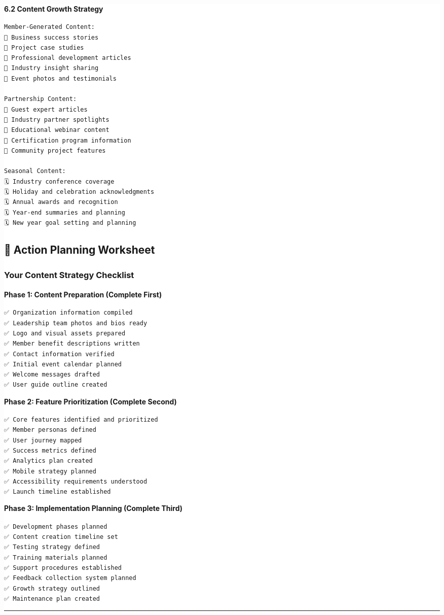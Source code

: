 **6.2 Content Growth Strategy**
```
Member-Generated Content:
👥 Business success stories
👥 Project case studies
👥 Professional development articles
👥 Industry insight sharing
👥 Event photos and testimonials

Partnership Content:
🤝 Guest expert articles
🤝 Industry partner spotlights
🤝 Educational webinar content
🤝 Certification program information
🤝 Community project features

Seasonal Content:
🗓️ Industry conference coverage
🗓️ Holiday and celebration acknowledgments
🗓️ Annual awards and recognition
🗓️ Year-end summaries and planning
🗓️ New year goal setting and planning
```

## 📝 **Action Planning Worksheet**

### Your Content Strategy Checklist

**Phase 1: Content Preparation (Complete First)**
```
✅ Organization information compiled
✅ Leadership team photos and bios ready
✅ Logo and visual assets prepared
✅ Member benefit descriptions written
✅ Contact information verified
✅ Initial event calendar planned
✅ Welcome messages drafted
✅ User guide outline created
```

**Phase 2: Feature Prioritization (Complete Second)**
```
✅ Core features identified and prioritized
✅ Member personas defined
✅ User journey mapped
✅ Success metrics defined
✅ Analytics plan created
✅ Mobile strategy planned
✅ Accessibility requirements understood
✅ Launch timeline established
```

**Phase 3: Implementation Planning (Complete Third)**
```
✅ Development phases planned
✅ Content creation timeline set
✅ Testing strategy defined
✅ Training materials planned
✅ Support procedures established
✅ Feedback collection system planned
✅ Growth strategy outlined
✅ Maintenance plan created
```

---